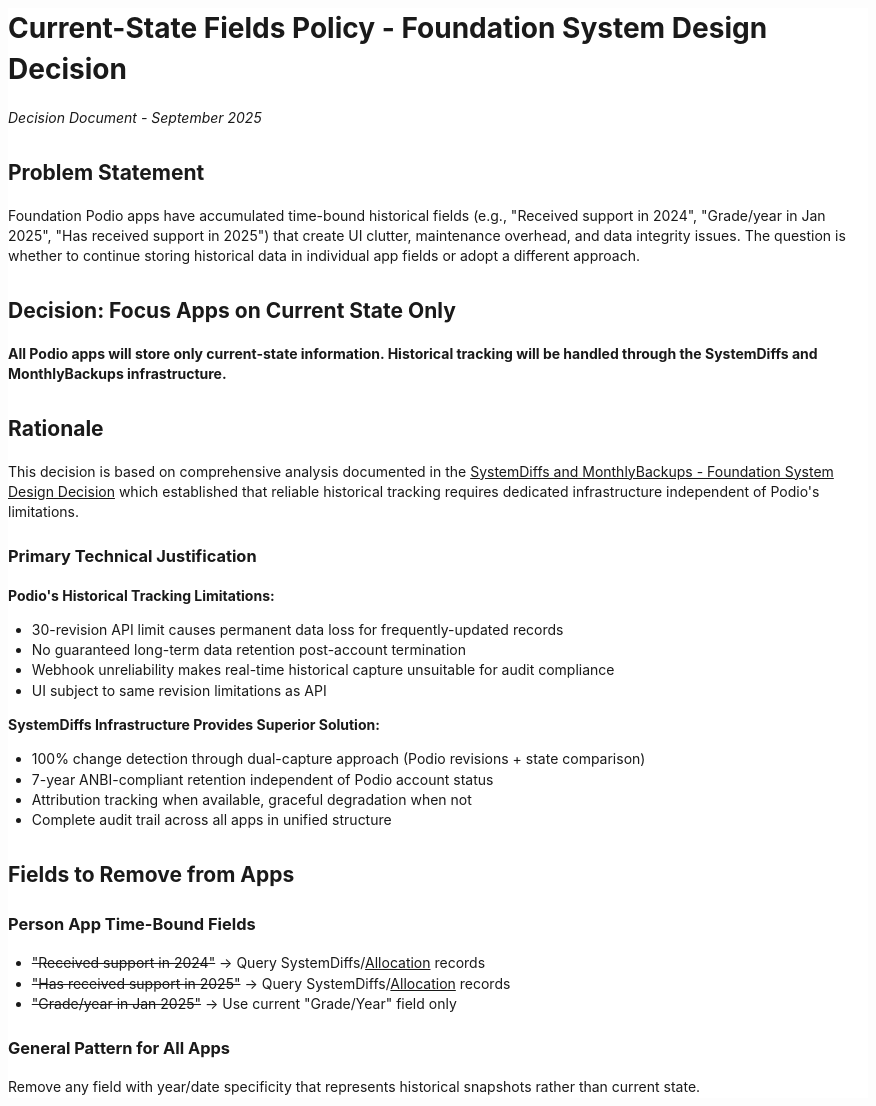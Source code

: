 # Current-State Fields Policy - Foundation System Design Decision

*Decision Document - September 2025*

## Problem Statement

Foundation Podio apps have accumulated time-bound historical fields (e.g., "Received support in 2024", "Grade/year in Jan 2025", "Has received support in 2025") that create UI clutter, maintenance overhead, and data integrity issues. The question is whether to continue storing historical data in individual app fields or adopt a different approach.

## Decision: Focus Apps on Current State Only

**All Podio apps will store only current-state information. Historical tracking will be handled through the SystemDiffs and MonthlyBackups infrastructure.**

## Rationale

This decision is based on comprehensive analysis documented in the [SystemDiffs and MonthlyBackups - Foundation System Design Decision](diff_storage_decision.md) which established that reliable historical tracking requires dedicated infrastructure independent of Podio's limitations.

### Primary Technical Justification

**Podio's Historical Tracking Limitations:**
- 30-revision API limit causes permanent data loss for frequently-updated records
- No guaranteed long-term data retention post-account termination
- Webhook unreliability makes real-time historical capture unsuitable for audit compliance
- UI subject to same revision limitations as API

**SystemDiffs Infrastructure Provides Superior Solution:**
- 100% change detection through dual-capture approach (Podio revisions + state comparison)
- 7-year ANBI-compliant retention independent of Podio account status
- Attribution tracking when available, graceful degradation when not
- Complete audit trail across all apps in unified structure

## Fields to Remove from Apps

### Person App Time-Bound Fields
- ~~"Received support in 2024"~~ → Query SystemDiffs/[Allocation](../concepts/allocation.md) records
- ~~"Has received support in 2025"~~ → Query SystemDiffs/[Allocation](../concepts/allocation.md) records
- ~~"Grade/year in Jan 2025"~~ → Use current "Grade/Year" field only

### General Pattern for All Apps
Remove any field with year/date specificity that represents historical snapshots rather than current state.
